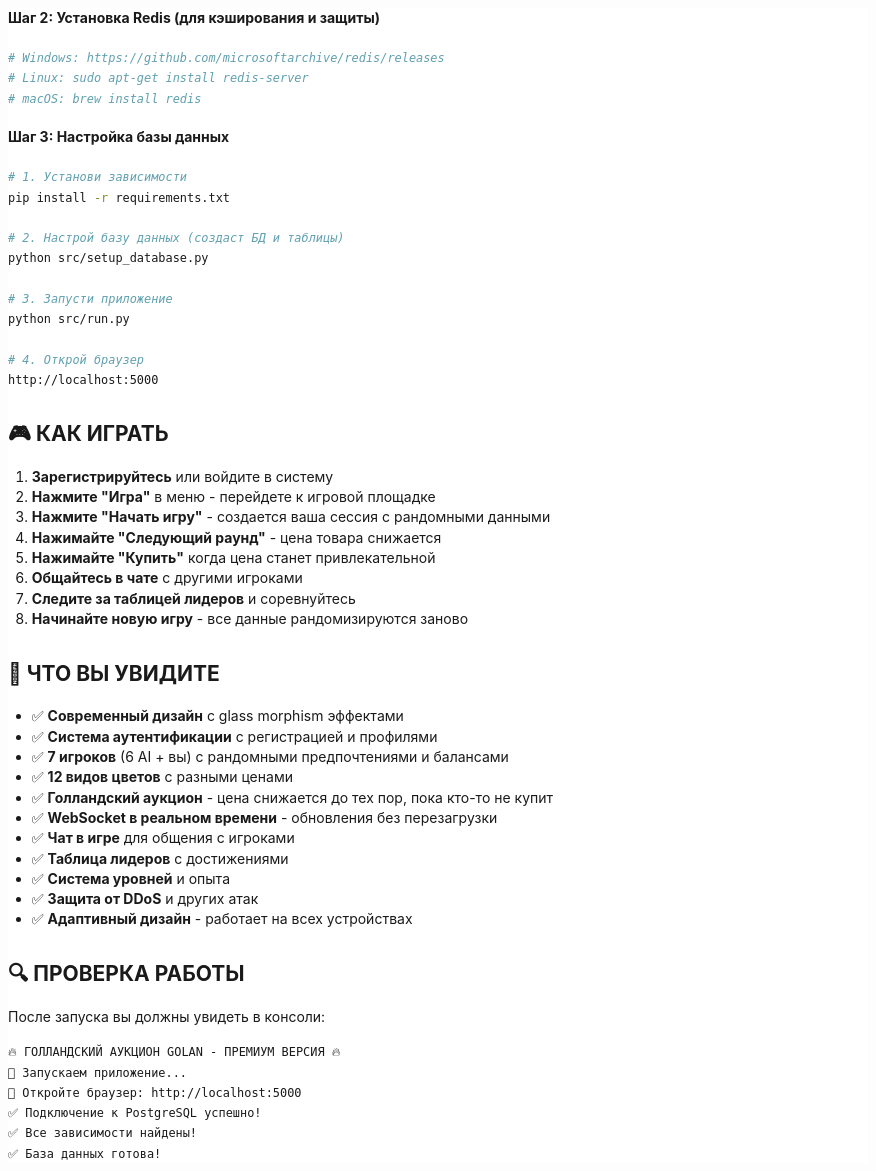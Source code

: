 #### Шаг 2: Установка Redis (для кэширования и защиты)
```bash
# Windows: https://github.com/microsoftarchive/redis/releases
# Linux: sudo apt-get install redis-server
# macOS: brew install redis
```

#### Шаг 3: Настройка базы данных
```bash
# 1. Установи зависимости
pip install -r requirements.txt

# 2. Настрой базу данных (создаст БД и таблицы)
python src/setup_database.py

# 3. Запусти приложение
python src/run.py

# 4. Открой браузер
http://localhost:5000
```

## 🎮 **КАК ИГРАТЬ**

1. **Зарегистрируйтесь** или войдите в систему
2. **Нажмите "Игра"** в меню - перейдете к игровой площадке
3. **Нажмите "Начать игру"** - создается ваша сессия с рандомными данными
4. **Нажимайте "Следующий раунд"** - цена товара снижается
5. **Нажимайте "Купить"** когда цена станет привлекательной
6. **Общайтесь в чате** с другими игроками
7. **Следите за таблицей лидеров** и соревнуйтесь
8. **Начинайте новую игру** - все данные рандомизируются заново

## 🎯 **ЧТО ВЫ УВИДИТЕ**

- ✅ **Современный дизайн** с glass morphism эффектами
- ✅ **Система аутентификации** с регистрацией и профилями
- ✅ **7 игроков** (6 AI + вы) с рандомными предпочтениями и балансами
- ✅ **12 видов цветов** с разными ценами
- ✅ **Голландский аукцион** - цена снижается до тех пор, пока кто-то не купит
- ✅ **WebSocket в реальном времени** - обновления без перезагрузки
- ✅ **Чат в игре** для общения с игроками
- ✅ **Таблица лидеров** с достижениями
- ✅ **Система уровней** и опыта
- ✅ **Защита от DDoS** и других атак
- ✅ **Адаптивный дизайн** - работает на всех устройствах

## 🔍 **ПРОВЕРКА РАБОТЫ**

После запуска вы должны увидеть в консоли:
```
🔥 ГОЛЛАНДСКИЙ АУКЦИОН GOLAN - ПРЕМИУМ ВЕРСИЯ 🔥
🚀 Запускаем приложение...
📱 Откройте браузер: http://localhost:5000
✅ Подключение к PostgreSQL успешно!
✅ Все зависимости найдены!
✅ База данных готова!
```
